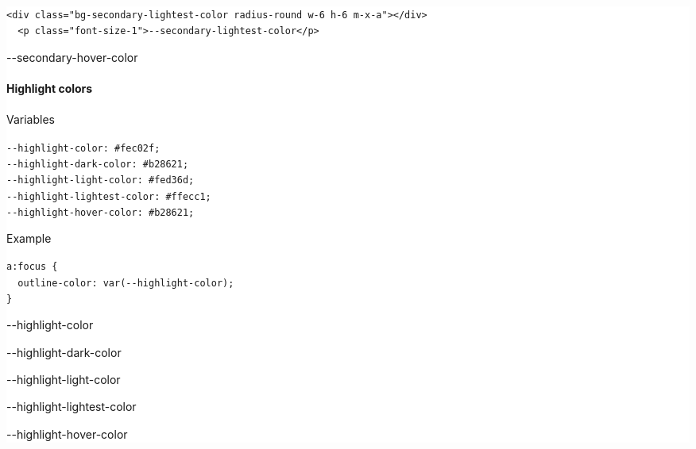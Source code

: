     <div class="bg-secondary-lightest-color radius-round w-6 h-6 m-x-a"></div>
      <p class="font-size-1">--secondary-lightest-color</p>
  </div>
  <div class="text-center p-t-3">
    <div class="bg-secondary-dark-color radius-round w-6 h-6 m-x-a"></div>
      <p class="font-size-1">--secondary-hover-color</p>
  </div>
</div>


#### Highlight colors

<div class="grid-container">
<div class="code-block"><p class="code-block-language">Variables</p><pre><code class="hljs"><span class="hljs-code">--highlight-color: #fec02f;
--highlight-dark-color: #b28621;
--highlight-light-color: #fed36d;
--highlight-lightest-color: #ffecc1;
--highlight-hover-color: #b28621;
</span></code></pre>
</div>

<div class="code-block"><p class="code-block-language">Example</p><pre><code class="hljs"><span class="hljs-code">a:focus {
  outline-color: var(--highlight-color);
}
</span></code></pre>
</div>
</div>

<div class="grid-container">
  <div class="text-center p-t-3">
    <div class="bg-highlight-color radius-round w-6 h-6 m-x-a"></div>
    <p class="font-size-1">--highlight-color</p>
  </div>
  <div class="text-center p-t-3">
    <div class="bg-highlight-dark-color radius-round w-6 h-6 m-x-a"></div>
      <p class="font-size-1">--highlight-dark-color</p>
  </div>
  <div class="text-center p-t-3">
    <div class="bg-highlight-light-color radius-round w-6 h-6 m-x-a"></div>
      <p class="font-size-1">--highlight-light-color</p>
  </div>
  <div class="text-center p-t-3">
    <div class="bg-highlight-lightest-color radius-round w-6 h-6 m-x-a"></div>
      <p class="font-size-1">--highlight-lightest-color</p>
  </div>
  <div class="text-center p-t-3">
    <div class="bg-highlight-dark-color radius-round w-6 h-6 m-x-a"></div>
      <p class="font-size-1">--highlight-hover-color</p>
  </div>
</div>
